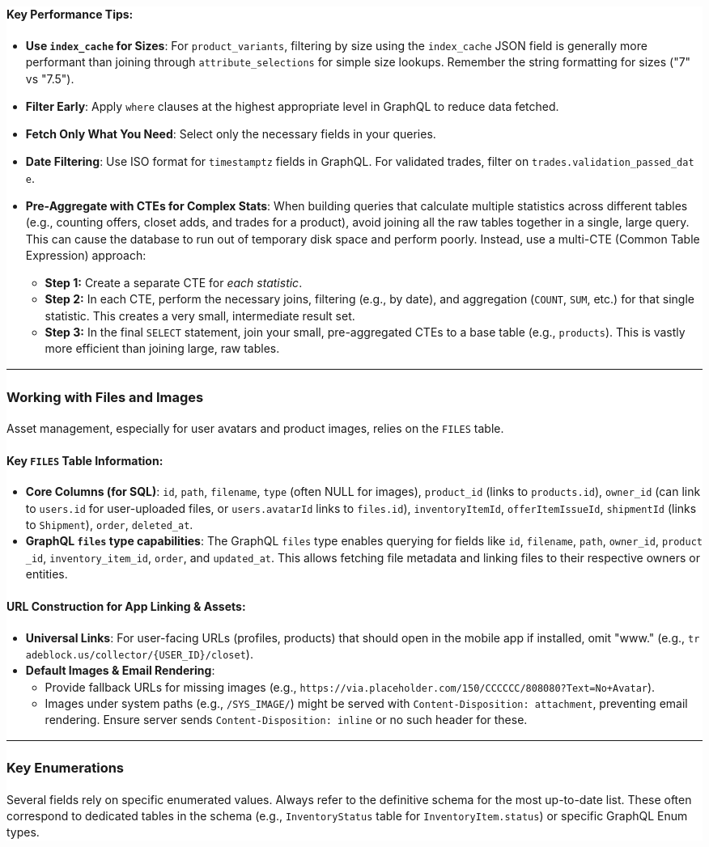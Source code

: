 #### Key Performance Tips:
- **Use `index_cache` for Sizes**: For `product_variants`, filtering by size using the `index_cache` JSON field is generally more performant than joining through `attribute_selections` for simple size lookups. Remember the string formatting for sizes ("7" vs "7.5").
- **Filter Early**: Apply `where` clauses at the highest appropriate level in GraphQL to reduce data fetched.
- **Fetch Only What You Need**: Select only the necessary fields in your queries.
- **Date Filtering**: Use ISO format for `timestamptz` fields in GraphQL. For validated trades, filter on `trades.validation_passed_date`.

- **Pre-Aggregate with CTEs for Complex Stats**: When building queries that calculate multiple statistics across different tables (e.g., counting offers, closet adds, and trades for a product), avoid joining all the raw tables together in a single, large query. This can cause the database to run out of temporary disk space and perform poorly. Instead, use a multi-CTE (Common Table Expression) approach:
    - **Step 1:** Create a separate CTE for *each statistic*.
    - **Step 2:** In each CTE, perform the necessary joins, filtering (e.g., by date), and aggregation (`COUNT`, `SUM`, etc.) for that single statistic. This creates a very small, intermediate result set.
    - **Step 3:** In the final `SELECT` statement, join your small, pre-aggregated CTEs to a base table (e.g., `products`). This is vastly more efficient than joining large, raw tables.

---

### Working with Files and Images

Asset management, especially for user avatars and product images, relies on the `FILES` table.

#### Key `FILES` Table Information:
- **Core Columns (for SQL)**: `id`, `path`, `filename`, `type` (often NULL for images), `product_id` (links to `products.id`), `owner_id` (can link to `users.id` for user-uploaded files, or `users.avatarId` links to `files.id`), `inventoryItemId`, `offerItemIssueId`, `shipmentId` (links to `Shipment`), `order`, `deleted_at`.
- **GraphQL `files` type capabilities**: The GraphQL `files` type enables querying for fields like `id`, `filename`, `path`, `owner_id`, `product_id`, `inventory_item_id`, `order`, and `updated_at`. This allows fetching file metadata and linking files to their respective owners or entities.

#### URL Construction for App Linking & Assets:
- **Universal Links**: For user-facing URLs (profiles, products) that should open in the mobile app if installed, omit "www." (e.g., `tradeblock.us/collector/{USER_ID}/closet`).
- **Default Images & Email Rendering**:
    - Provide fallback URLs for missing images (e.g., `https://via.placeholder.com/150/CCCCCC/808080?Text=No+Avatar`).
    - Images under system paths (e.g., `/SYS_IMAGE/`) might be served with `Content-Disposition: attachment`, preventing email rendering. Ensure server sends `Content-Disposition: inline` or no such header for these.

---

### Key Enumerations

Several fields rely on specific enumerated values. Always refer to the definitive schema for the most up-to-date list. These often correspond to dedicated tables in the schema (e.g., `InventoryStatus` table for `InventoryItem.status`) or specific GraphQL Enum types.
